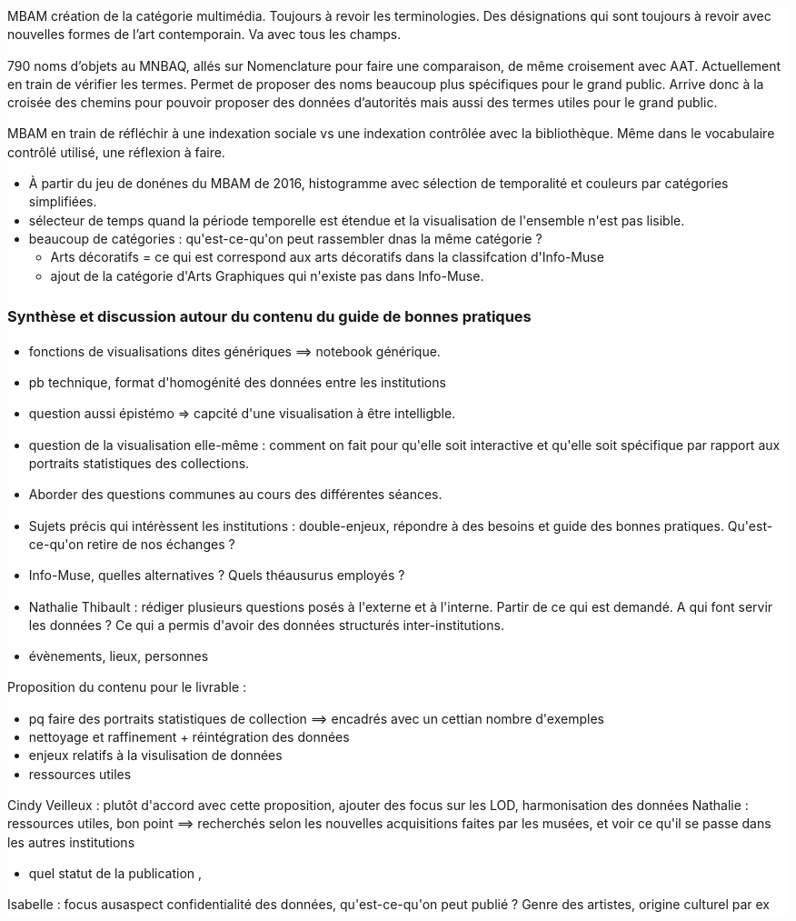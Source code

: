 MBAM création de la catégorie multimédia. Toujours à revoir les terminologies. Des désignations qui sont toujours à revoir avec nouvelles formes de l’art contemporain. Va avec tous les champs.

790 noms d’objets au MNBAQ, allés sur Nomenclature pour faire une comparaison, de même croisement avec AAT. Actuellement en train de vérifier les termes. Permet de proposer des noms beaucoup plus spécifiques pour le grand public. Arrive donc à la croisée des chemins pour pouvoir proposer des données d’autorités mais aussi des termes utiles pour le grand public.

MBAM en train de réfléchir à une indexation sociale vs une indexation contrôlée avec la bibliothèque. Même dans le vocabulaire contrôlé utilisé, une réflexion à faire.


- À partir du jeu de donénes du MBAM de 2016, histogramme avec sélection de temporalité et couleurs par catégories simplifiées. 
- sélecteur de temps quand la période temporelle est étendue et la visualisation de l'ensemble n'est pas lisible. 
- beaucoup de catégories : qu'est-ce-qu'on peut rassembler dnas la même catégorie ? 
    - Arts décoratifs = ce qui est correspond aux arts décoratifs dans la classifcation d'Info-Muse 
    - ajout de la catégorie d'Arts Graphiques qui n'existe pas dans Info-Muse. 

### Synthèse et discussion autour du contenu du guide de bonnes pratiques 

- fonctions de visualisations dites génériques ==> notebook générique. 
- pb technique, format d'homogénité des données entre les institutions
- question aussi épistémo => capcité d'une visualisation à être intelligble. 
- question de la visualisation elle-même : comment on fait pour qu'elle soit interactive et qu'elle soit spécifique par rapport aux portraits statistiques des collections. 
- Aborder des questions communes au cours des différentes séances. 
- Sujets précis qui intérèssent les institutions : double-enjeux, répondre à des besoins et guide des bonnes pratiques. Qu'est-ce-qu'on retire de nos échanges ? 
- Info-Muse, quelles alternatives ? Quels théausurus employés ? 

- Nathalie Thibault : rédiger plusieurs questions posés à l'externe et à l'interne. Partir de ce qui est demandé. A qui font servir les données ? Ce qui a permis d'avoir des données structurés inter-institutions. 

- évènements, lieux, personnes


Proposition du contenu pour le livrable : 

- pq faire des portraits statistiques de collection ==> encadrés avec un cettian nombre d'exemples 
- nettoyage et raffinement + réintégration des données 
- enjeux relatifs à  la visulisation de données
- ressources utiles  

Cindy Veilleux : plutôt d'accord avec cette proposition, ajouter des focus sur les LOD, harmonisation des données 
Nathalie : ressources utiles, bon point ==> recherchés selon les nouvelles acquisitions faites par les musées, et voir ce qu'il se passe dans les autres institutions 

- quel statut de la publication , 

Isabelle : focus ausaspect confidentialité des données, qu'est-ce-qu'on peut publié ? Genre des artistes, origine culturel par ex

